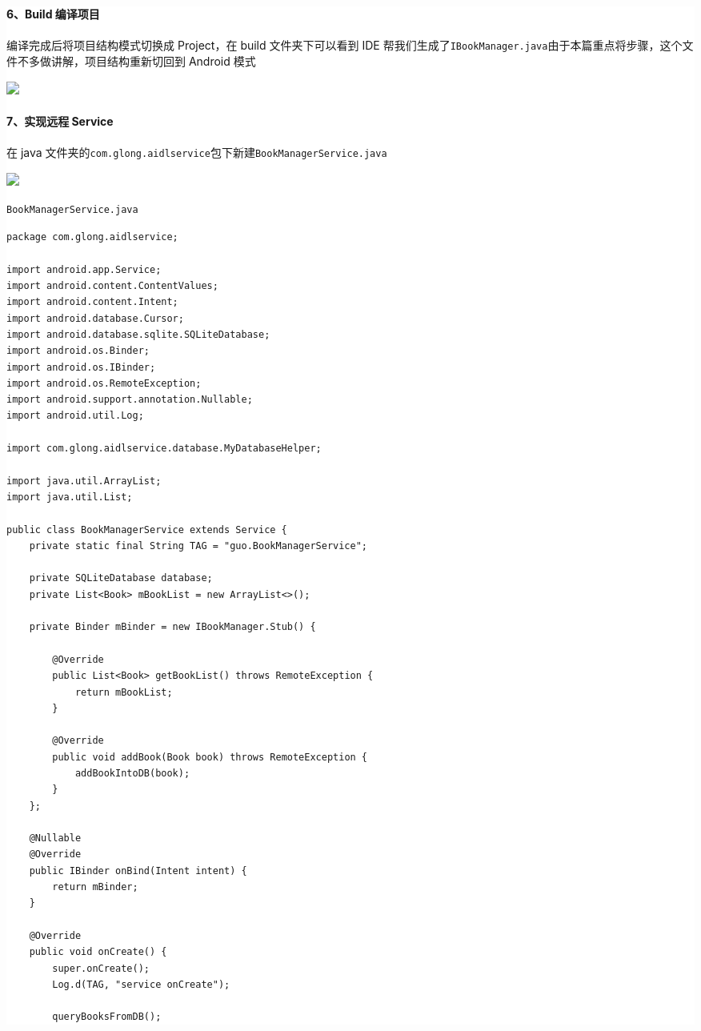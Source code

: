 #### 6、Build 编译项目

编译完成后将项目结构模式切换成 Project，在 build 文件夹下可以看到 IDE 帮我们生成了`IBookManager.java`由于本篇重点将步骤，这个文件不多做讲解，项目结构重新切回到 Android 模式

![](http://upload-images.jianshu.io/upload_images/10618242-1d313efb1b6ce094.png)

#### 7、实现远程 Service

在 java 文件夹的`com.glong.aidlservice`包下新建`BookManagerService.java`

![](http://upload-images.jianshu.io/upload_images/10618242-810f1443452d959e.png)

`BookManagerService.java`

```
package com.glong.aidlservice;

import android.app.Service;
import android.content.ContentValues;
import android.content.Intent;
import android.database.Cursor;
import android.database.sqlite.SQLiteDatabase;
import android.os.Binder;
import android.os.IBinder;
import android.os.RemoteException;
import android.support.annotation.Nullable;
import android.util.Log;

import com.glong.aidlservice.database.MyDatabaseHelper;

import java.util.ArrayList;
import java.util.List;

public class BookManagerService extends Service {
    private static final String TAG = "guo.BookManagerService";

    private SQLiteDatabase database;
    private List<Book> mBookList = new ArrayList<>();

    private Binder mBinder = new IBookManager.Stub() {

        @Override
        public List<Book> getBookList() throws RemoteException {
            return mBookList;
        }

        @Override
        public void addBook(Book book) throws RemoteException {
            addBookIntoDB(book);
        }
    };

    @Nullable
    @Override
    public IBinder onBind(Intent intent) {
        return mBinder;
    }

    @Override
    public void onCreate() {
        super.onCreate();
        Log.d(TAG, "service onCreate");

        queryBooksFromDB();
```